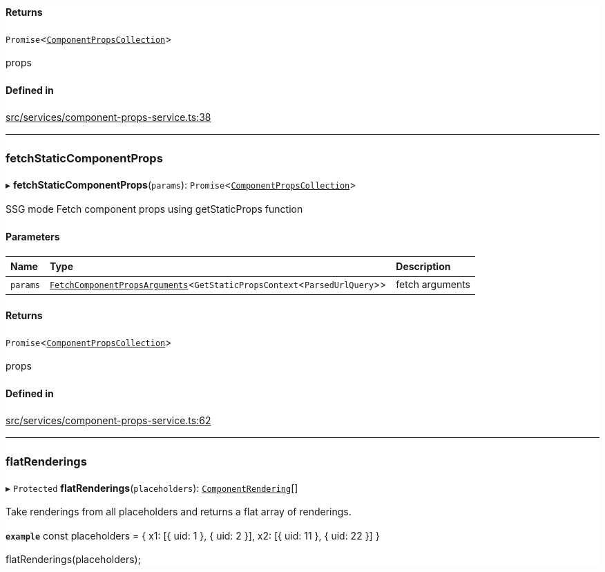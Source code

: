 #### Returns

`Promise`<[`ComponentPropsCollection`](../modules/sharedTypes_component_props.md#componentpropscollection)\>

props

#### Defined in

[src/services/component-props-service.ts:38](https://github.com/Sitecore/jss/blob/c1078945/packages/sitecore-jss-nextjs/src/services/component-props-service.ts#L38)

___

### fetchStaticComponentProps

▸ **fetchStaticComponentProps**(`params`): `Promise`<[`ComponentPropsCollection`](../modules/sharedTypes_component_props.md#componentpropscollection)\>

SSG mode
Fetch component props using getStaticProps function

#### Parameters

| Name | Type | Description |
| :------ | :------ | :------ |
| `params` | [`FetchComponentPropsArguments`](../modules/services_component_props_service.md#fetchcomponentpropsarguments)<`GetStaticPropsContext`<`ParsedUrlQuery`\>\> | fetch arguments |

#### Returns

`Promise`<[`ComponentPropsCollection`](../modules/sharedTypes_component_props.md#componentpropscollection)\>

props

#### Defined in

[src/services/component-props-service.ts:62](https://github.com/Sitecore/jss/blob/c1078945/packages/sitecore-jss-nextjs/src/services/component-props-service.ts#L62)

___

### flatRenderings

▸ `Protected` **flatRenderings**(`placeholders`): [`ComponentRendering`](../interfaces/index.ComponentRendering.md)[]

Take renderings from all placeholders and returns a flat array of renderings.

**`example`**
const placeholders = {
   x1: [{ uid: 1 }, { uid: 2 }],
   x2: [{ uid: 11 }, { uid: 22 }]
}

flatRenderings(placeholders);

